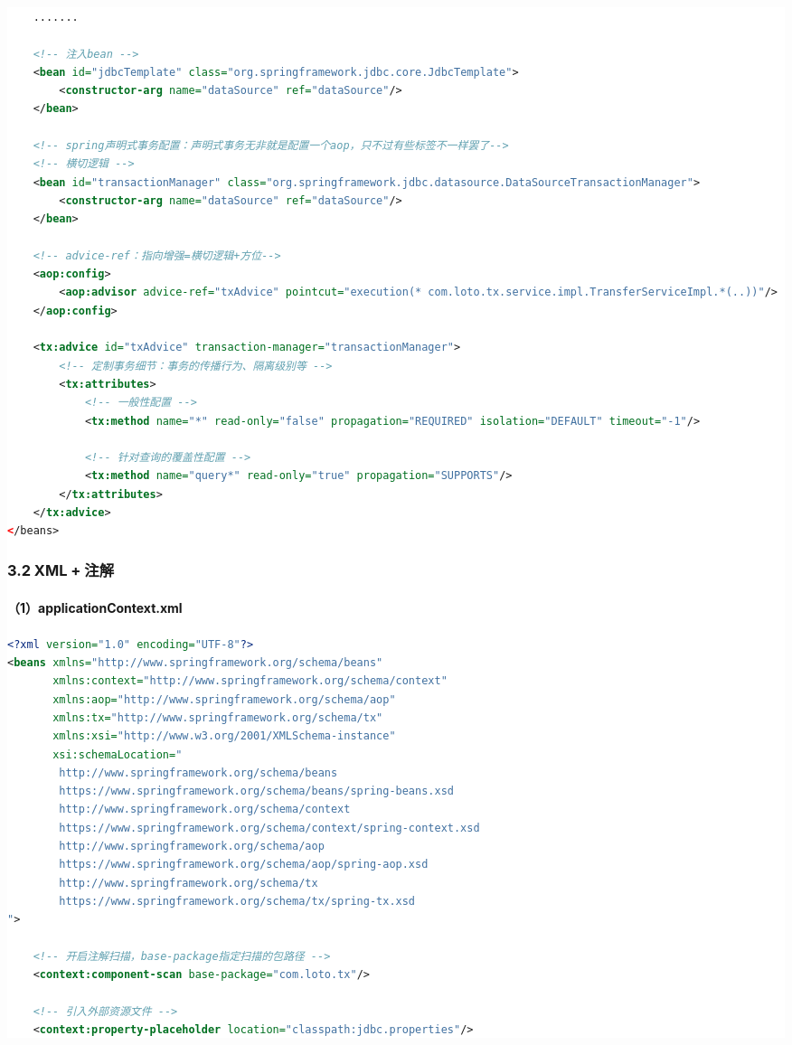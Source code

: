 ```xml
    .......

    <!-- 注入bean -->
    <bean id="jdbcTemplate" class="org.springframework.jdbc.core.JdbcTemplate">
        <constructor-arg name="dataSource" ref="dataSource"/>
    </bean>

    <!-- spring声明式事务配置：声明式事务无非就是配置一个aop，只不过有些标签不一样罢了-->
    <!-- 横切逻辑 -->
    <bean id="transactionManager" class="org.springframework.jdbc.datasource.DataSourceTransactionManager">
        <constructor-arg name="dataSource" ref="dataSource"/>
    </bean>

    <!-- advice-ref：指向增强=横切逻辑+方位-->
    <aop:config>
        <aop:advisor advice-ref="txAdvice" pointcut="execution(* com.loto.tx.service.impl.TransferServiceImpl.*(..))"/>
    </aop:config>

    <tx:advice id="txAdvice" transaction-manager="transactionManager">
        <!-- 定制事务细节：事务的传播行为、隔离级别等 -->
        <tx:attributes>
            <!-- 一般性配置 -->
            <tx:method name="*" read-only="false" propagation="REQUIRED" isolation="DEFAULT" timeout="-1"/>

            <!-- 针对查询的覆盖性配置 -->
            <tx:method name="query*" read-only="true" propagation="SUPPORTS"/>
        </tx:attributes>
    </tx:advice>
</beans>
```



### 3.2 XML + 注解

#### （1）applicationContext.xml

```xml
<?xml version="1.0" encoding="UTF-8"?>
<beans xmlns="http://www.springframework.org/schema/beans"
       xmlns:context="http://www.springframework.org/schema/context"
       xmlns:aop="http://www.springframework.org/schema/aop"
       xmlns:tx="http://www.springframework.org/schema/tx"
       xmlns:xsi="http://www.w3.org/2001/XMLSchema-instance"
       xsi:schemaLocation="
        http://www.springframework.org/schema/beans
        https://www.springframework.org/schema/beans/spring-beans.xsd
        http://www.springframework.org/schema/context
        https://www.springframework.org/schema/context/spring-context.xsd
        http://www.springframework.org/schema/aop
        https://www.springframework.org/schema/aop/spring-aop.xsd
        http://www.springframework.org/schema/tx
        https://www.springframework.org/schema/tx/spring-tx.xsd
">

    <!-- 开启注解扫描，base-package指定扫描的包路径 -->
    <context:component-scan base-package="com.loto.tx"/>

    <!-- 引入外部资源文件 -->
    <context:property-placeholder location="classpath:jdbc.properties"/>

```